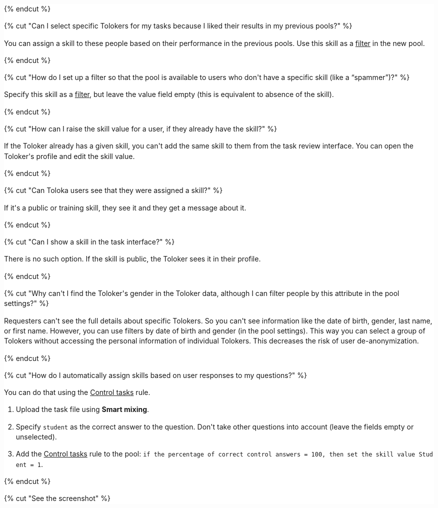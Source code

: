 {% endcut %}

{% cut "Can I select specific Tolokers for my tasks because I liked their results in my previous pools?" %}

You can assign a skill to these people based on their performance in the previous pools. Use this skill as a [filter](../concepts/filters.md) in the new pool.

{% endcut %}

{% cut "How do I set up a filter so that the pool is available to users who don't have a specific skill (like a “spammer”)?" %}

Specify this skill as a [filter](../concepts/filters.md), but leave the value field empty (this is equivalent to absence of the skill).

{% endcut %}

{% cut "How can I raise the skill value for a user, if they already have the skill?" %}

If the Toloker already has a given skill, you can't add the same skill to them from the task review interface. You can open the Toloker's profile and edit the skill value.

{% endcut %}

{% cut "Can Toloka users see that they were assigned a skill?" %}

If it's a public or training skill, they see it and they get a message about it.

{% endcut %}

{% cut "Can I show a skill in the task interface?" %}

There is no such option. If the skill is public, the Toloker sees it in their profile.

{% endcut %}

{% cut "Why can't I find the Toloker's gender in the Toloker data, although I can filter people by this attribute in the pool settings?" %}

Requesters can't see the full details about specific Tolokers. So you can't see information like the date of birth, gender, last name, or first name. However, you can use filters by date of birth and gender (in the pool settings). This way you can select a group of Tolokers without accessing the personal information of individual Tolokers. This decreases the risk of user de-anonymization.

{% endcut %}

{% cut "How do I automatically assign skills based on user responses to my questions?" %}

You can do that using the [Control tasks](../concepts/goldenset.md) rule.

1. Upload the task file using **Smart mixing**.

1. Specify `student` as the correct answer to the question. Don't take other questions into account (leave the fields empty or unselected).

1. Add the [Control tasks](../concepts/goldenset.md) rule to the pool: `if the percentage of correct control answers = 100, then set the skill value Student = 1`.

{% endcut %}

{% cut "See the screenshot" %}
